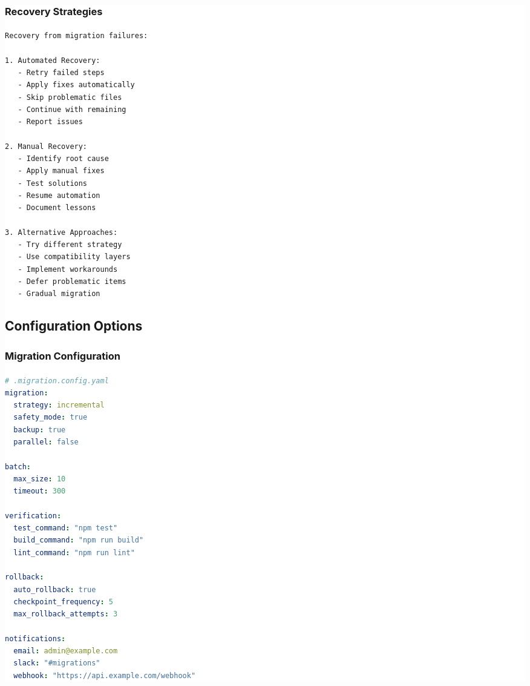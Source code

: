 ### Recovery Strategies
```
Recovery from migration failures:

1. Automated Recovery:
   - Retry failed steps
   - Apply fixes automatically
   - Skip problematic files
   - Continue with remaining
   - Report issues

2. Manual Recovery:
   - Identify root cause
   - Apply manual fixes
   - Test solutions
   - Resume automation
   - Document lessons

3. Alternative Approaches:
   - Try different strategy
   - Use compatibility layers
   - Implement workarounds
   - Defer problematic items
   - Gradual migration
```

## Configuration Options

### Migration Configuration
```yaml
# .migration.config.yaml
migration:
  strategy: incremental
  safety_mode: true
  backup: true
  parallel: false
  
batch:
  max_size: 10
  timeout: 300
  
verification:
  test_command: "npm test"
  build_command: "npm run build"
  lint_command: "npm run lint"
  
rollback:
  auto_rollback: true
  checkpoint_frequency: 5
  max_rollback_attempts: 3
  
notifications:
  email: admin@example.com
  slack: "#migrations"
  webhook: "https://api.example.com/webhook"
```
